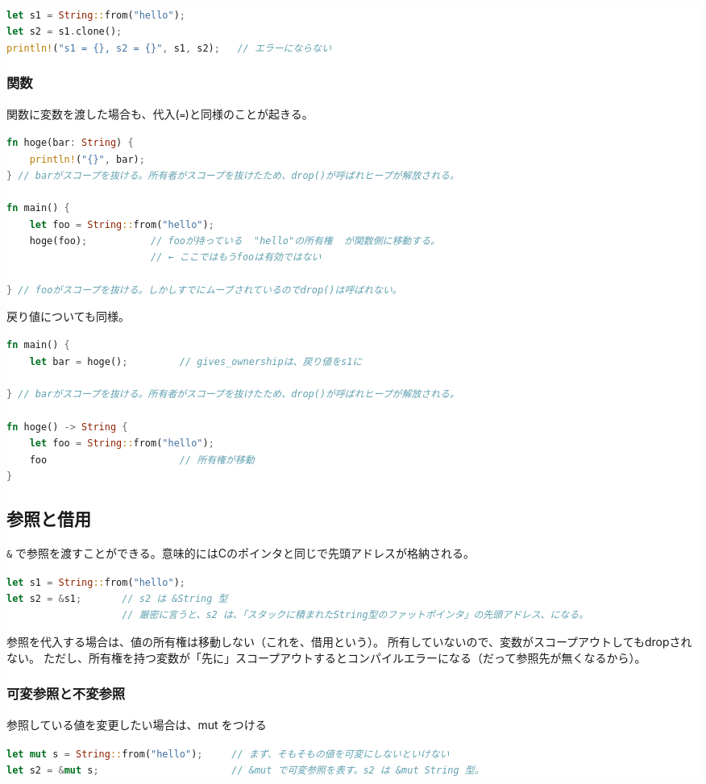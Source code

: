 ```rust
let s1 = String::from("hello");
let s2 = s1.clone();
println!("s1 = {}, s2 = {}", s1, s2);   // エラーにならない
```

### 関数
関数に変数を渡した場合も、代入(`=`)と同様のことが起きる。

```rust
fn hoge(bar: String) {
    println!("{}", bar);
} // barがスコープを抜ける。所有者がスコープを抜けたため、drop()が呼ばれヒープが解放される。

fn main() {
    let foo = String::from("hello");
    hoge(foo);           // fooが持っている  "hello"の所有権  が関数側に移動する。
                         // ← ここではもうfooは有効ではない

} // fooがスコープを抜ける。しかしすでにムーブされているのでdrop()は呼ばれない。
```

戻り値についても同様。

```rust
fn main() {
    let bar = hoge();         // gives_ownershipは、戻り値をs1に

} // barがスコープを抜ける。所有者がスコープを抜けたため、drop()が呼ばれヒープが解放される。

fn hoge() -> String {
    let foo = String::from("hello");
    foo                       // 所有権が移動
}
```

## 参照と借用

`&` で参照を渡すことができる。意味的にはCのポインタと同じで先頭アドレスが格納される。

```rust
let s1 = String::from("hello");
let s2 = &s1;       // s2 は &String 型
                    // 厳密に言うと、s2 は、「スタックに積まれたString型のファットポインタ」の先頭アドレス、になる。
```

参照を代入する場合は、値の所有権は移動しない（これを、借用という）。
所有していないので、変数がスコープアウトしてもdropされない。
ただし、所有権を持つ変数が「先に」スコープアウトするとコンパイルエラーになる（だって参照先が無くなるから）。

### 可変参照と不変参照

参照している値を変更したい場合は、mut をつける
```rust
let mut s = String::from("hello");     // まず、そもそもの値を可変にしないといけない
let s2 = &mut s;                       // &mut で可変参照を表す。s2 は &mut String 型。
```
